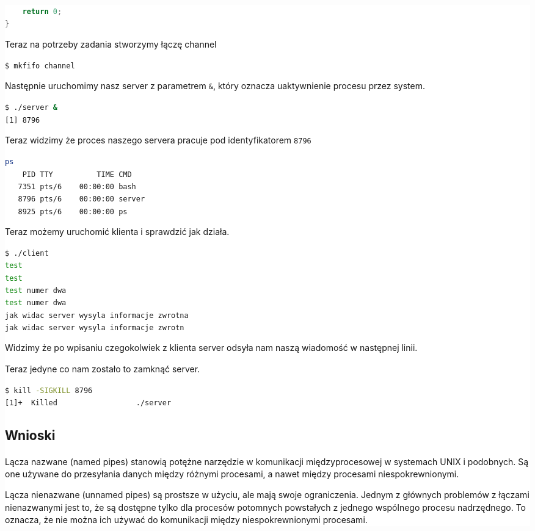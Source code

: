 ```cpp
    return 0;
}

```

Teraz na potrzeby zadania stworzymy łączę channel

`$ mkfifo channel`

Następnie uruchomimy nasz server z parametrem `&`, który oznacza uaktywnienie procesu przez system.

```bash
$ ./server &
[1] 8796
```

Teraz widzimy że proces naszego servera pracuje pod identyfikatorem `8796`

```bash
ps
    PID TTY          TIME CMD
   7351 pts/6    00:00:00 bash
   8796 pts/6    00:00:00 server
   8925 pts/6    00:00:00 ps
```

Teraz możemy uruchomić klienta i sprawdzić jak działa.

```bash
$ ./client
test   
test
test numer dwa
test numer dwa
jak widac server wysyla informacje zwrotna
jak widac server wysyla informacje zwrotn
```

Widzimy że po wpisaniu czegokolwiek z klienta server odsyła nam naszą wiadomość w następnej linii.

Teraz jedyne co nam zostało to zamknąć server.

```bash
$ kill -SIGKILL 8796
[1]+  Killed                  ./server
```

## Wnioski

Lącza nazwane (named pipes) stanowią potężne narzędzie w komunikacji międzyprocesowej w systemach UNIX i podobnych. Są one używane do przesyłania danych między różnymi procesami, a nawet między procesami niespokrewnionymi.

Lącza nienazwane (unnamed pipes) są prostsze w użyciu, ale mają swoje ograniczenia. Jednym z głównych problemów z łączami nienazwanymi jest to, że są dostępne tylko dla procesów potomnych powstałych z jednego wspólnego procesu nadrzędnego. To oznacza, że nie można ich używać do komunikacji między niespokrewnionymi procesami.
